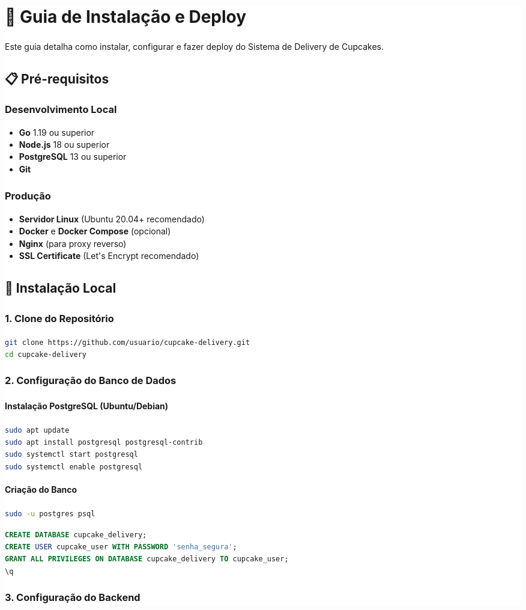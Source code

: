 # 🚀 Guia de Instalação e Deploy

Este guia detalha como instalar, configurar e fazer deploy do Sistema de Delivery de Cupcakes.

## 📋 Pré-requisitos

### Desenvolvimento Local
- **Go** 1.19 ou superior
- **Node.js** 18 ou superior  
- **PostgreSQL** 13 ou superior
- **Git**

### Produção
- **Servidor Linux** (Ubuntu 20.04+ recomendado)
- **Docker** e **Docker Compose** (opcional)
- **Nginx** (para proxy reverso)
- **SSL Certificate** (Let's Encrypt recomendado)

## 🔧 Instalação Local

### 1. Clone do Repositório
```bash
git clone https://github.com/usuario/cupcake-delivery.git
cd cupcake-delivery
```

### 2. Configuração do Banco de Dados

#### Instalação PostgreSQL (Ubuntu/Debian)
```bash
sudo apt update
sudo apt install postgresql postgresql-contrib
sudo systemctl start postgresql
sudo systemctl enable postgresql
```

#### Criação do Banco
```bash
sudo -u postgres psql
```

```sql
CREATE DATABASE cupcake_delivery;
CREATE USER cupcake_user WITH PASSWORD 'senha_segura';
GRANT ALL PRIVILEGES ON DATABASE cupcake_delivery TO cupcake_user;
\q
```

### 3. Configuração do Backend
